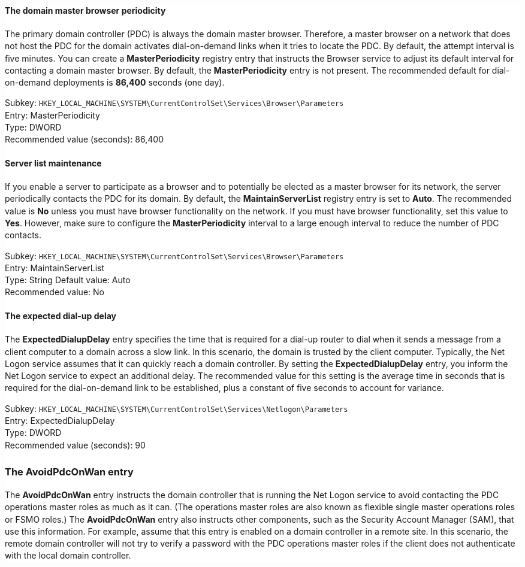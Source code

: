 #### The domain master browser periodicity

The primary domain controller (PDC) is always the domain master browser. Therefore, a master browser on a network that does not host the PDC for the domain activates dial-on-demand links when it tries to locate the PDC. By default, the attempt interval is five minutes. You can create a **MasterPeriodicity** registry entry that instructs the Browser service to adjust its default interval for contacting a domain master browser. By default, the **MasterPeriodicity** entry is not present. The recommended default for dial-on-demand deployments is **86,400** seconds (one day).

Subkey: `HKEY_LOCAL_MACHINE\SYSTEM\CurrentControlSet\Services\Browser\Parameters`  
Entry: MasterPeriodicity  
Type: DWORD  
Recommended value (seconds): 86,400  

#### Server list maintenance

If you enable a server to participate as a browser and to potentially be elected as a master browser for its network, the server periodically contacts the PDC for its domain. By default, the **MaintainServerList** registry entry is set to **Auto**. The recommended value is **No** unless you must have browser functionality on the network. If you must have browser functionality, set this value to **Yes**. However, make sure to configure the **MasterPeriodicity** interval to a large enough interval to reduce the number of PDC contacts.  

Subkey: `HKEY_LOCAL_MACHINE\SYSTEM\CurrentControlSet\Services\Browser\Parameters`  
Entry: MaintainServerList  
Type: String
Default value: Auto  
Recommended value: No  

#### The expected dial-up delay

The **ExpectedDialupDelay** entry specifies the time that is required for a dial-up router to dial when it sends a message from a client computer to a domain across a slow link. In this scenario, the domain is trusted by the client computer. Typically, the Net Logon service assumes that it can quickly reach a domain controller. By setting the **ExpectedDialupDelay** entry, you inform the Net Logon service to expect an additional delay. The recommended value for this setting is the average time in seconds that is required for the dial-on-demand link to be established, plus a constant of five seconds to account for variance.  

Subkey: `HKEY_LOCAL_MACHINE\SYSTEM\CurrentControlSet\Services\Netlogon\Parameters`  
Entry: ExpectedDialupDelay  
Type: DWORD  
Recommended value (seconds): 90  

### The AvoidPdcOnWan entry

The **AvoidPdcOnWan** entry instructs the domain controller that is running the Net Logon service to avoid contacting the PDC operations master roles as much as it can. (The operations master roles are also known as flexible single master operations roles or FSMO roles.) The **AvoidPdcOnWan** entry also instructs other components, such as the Security Account Manager (SAM), that use this information. For example, assume that this entry is enabled on a domain controller in a remote site. In this scenario, the remote domain controller will not try to verify a password with the PDC operations master roles if the client does not authenticate with the local domain controller.  
